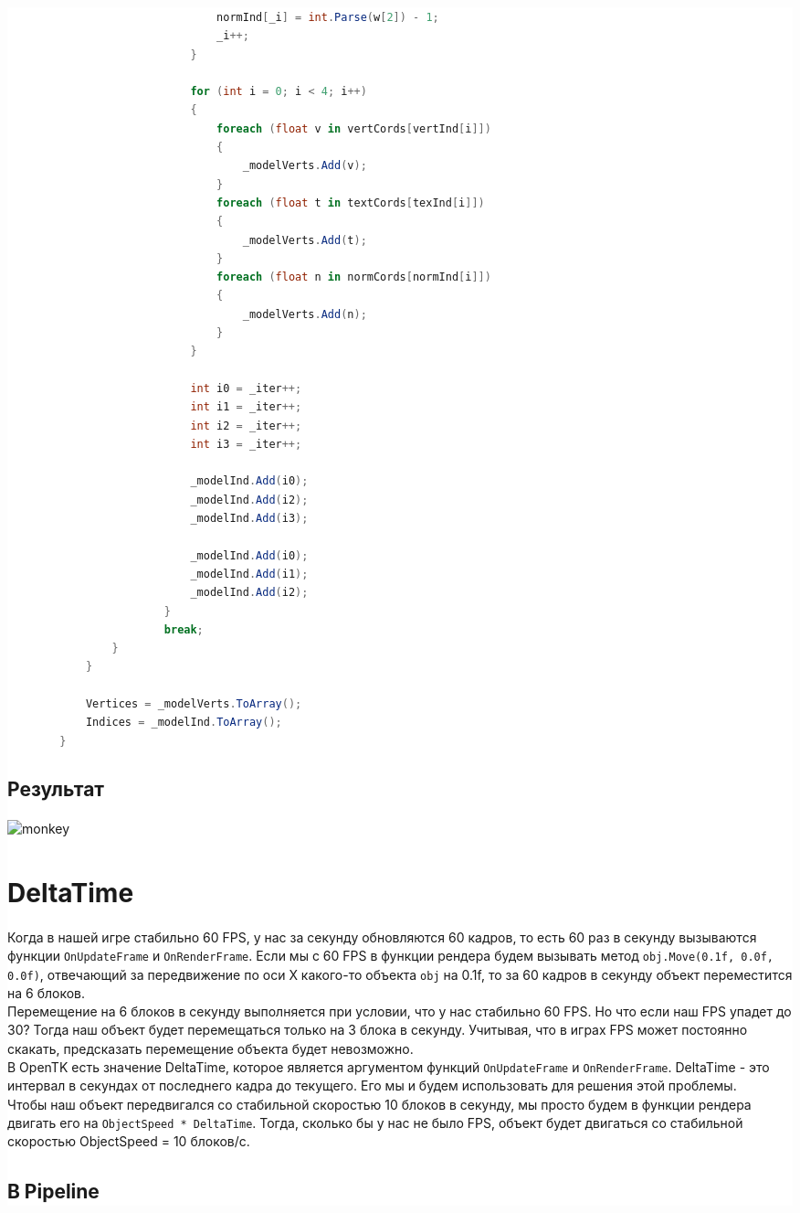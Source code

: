 ```c#
                                normInd[_i] = int.Parse(w[2]) - 1;
                                _i++;
                            }

                            for (int i = 0; i < 4; i++)
                            {
                                foreach (float v in vertCords[vertInd[i]])
                                {
                                    _modelVerts.Add(v);
                                }
                                foreach (float t in textCords[texInd[i]])
                                {
                                    _modelVerts.Add(t);
                                }
                                foreach (float n in normCords[normInd[i]])
                                {
                                    _modelVerts.Add(n);
                                }
                            }

                            int i0 = _iter++;
                            int i1 = _iter++;
                            int i2 = _iter++;
                            int i3 = _iter++;

                            _modelInd.Add(i0);
                            _modelInd.Add(i2);
                            _modelInd.Add(i3);

                            _modelInd.Add(i0);
                            _modelInd.Add(i1);
                            _modelInd.Add(i2);
                        }
                        break;
                }
            }

            Vertices = _modelVerts.ToArray();
            Indices = _modelInd.ToArray();
        }
```
## Результат
![monkey](https://github.com/galeevlxix/game_engine/blob/WorkingWithTheModel/screens/обезьяна.gif)
<a name="s12"></a>
# DeltaTime
Когда в нашей игре стабильно 60 FPS, у нас за секунду обновляются 60 кадров, то есть 60 раз в секунду вызываются функции `OnUpdateFrame` и `OnRenderFrame`. Если мы с 60 FPS в функции рендера будем вызывать метод `obj.Move(0.1f, 0.0f, 0.0f)`, отвечающий за передвижение по оси X какого-то объекта `obj` на 0.1f, то за 60 кадров в секунду объект переместится на 6 блоков.  
Перемещение на 6 блоков в секунду выполняется при условии, что у нас стабильно 60 FPS. Но что если наш FPS упадет до 30? Тогда наш объект будет перемещаться только на 3 блока в секунду. Учитывая, что в играх FPS может постоянно скакать, предсказать перемещение объекта будет невозможно.  
В OpenTK есть значение DeltaTime, которое является аргументом функций `OnUpdateFrame` и `OnRenderFrame`. DeltaTime - это интервал в секундах от последнего кадра до текущего. Его мы и будем использовать для решения этой проблемы.  
Чтобы наш объект передвигался со стабильной скоростью 10 блоков в секунду, мы просто будем в функции рендера двигать его на `ObjectSpeed * DeltaTime`. Тогда, сколько бы у нас не было FPS, объект будет двигаться со стабильной скоростью ObjectSpeed = 10 блоков/с. 
## В Pipeline